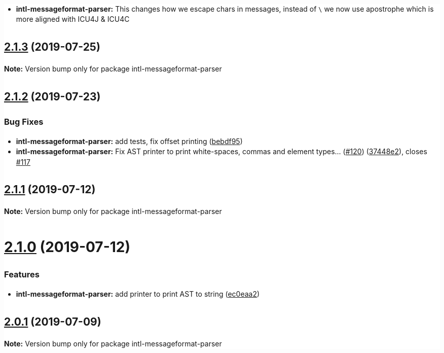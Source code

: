 * **intl-messageformat-parser:** This changes how we escape chars in messages, instead of `\` we now use apostrophe which is more aligned with ICU4J & ICU4C





## [2.1.3](https://github.com/formatjs/formatjs/compare/intl-messageformat-parser@2.1.2...intl-messageformat-parser@2.1.3) (2019-07-25)

**Note:** Version bump only for package intl-messageformat-parser





## [2.1.2](https://github.com/formatjs/formatjs/compare/intl-messageformat-parser@2.1.1...intl-messageformat-parser@2.1.2) (2019-07-23)


### Bug Fixes

* **intl-messageformat-parser:** add tests, fix offset printing ([bebdf95](https://github.com/formatjs/formatjs/commit/bebdf95))
* **intl-messageformat-parser:** Fix AST printer to print white-spaces, commas and element types… ([#120](https://github.com/formatjs/formatjs/issues/120)) ([37448e2](https://github.com/formatjs/formatjs/commit/37448e2)), closes [#117](https://github.com/formatjs/formatjs/issues/117)





## [2.1.1](https://github.com/formatjs/formatjs/compare/intl-messageformat-parser@2.1.0...intl-messageformat-parser@2.1.1) (2019-07-12)

**Note:** Version bump only for package intl-messageformat-parser

# [2.1.0](https://github.com/formatjs/formatjs/compare/intl-messageformat-parser@2.0.1...intl-messageformat-parser@2.1.0) (2019-07-12)

### Features

- **intl-messageformat-parser:** add printer to print AST to string ([ec0eaa2](https://github.com/formatjs/formatjs/commit/ec0eaa2))

## [2.0.1](https://github.com/formatjs/formatjs/compare/intl-messageformat-parser@2.0.0...intl-messageformat-parser@2.0.1) (2019-07-09)

**Note:** Version bump only for package intl-messageformat-parser
